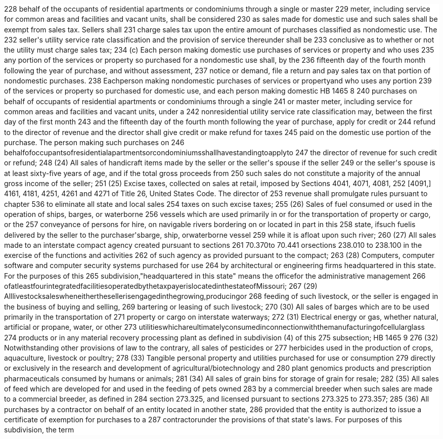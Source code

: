 228 behalf of the occupants of residential apartments or condominiums through a single or master
229 meter, including service for common areas and facilities and vacant units, shall be considered
230 as sales made for domestic use and such sales shall be exempt from sales tax. Sellers shall
231 charge sales tax upon the entire amount of purchases classified as nondomestic use. The
232 seller's utility service rate classification and the provision of service thereunder shall be
233 conclusive as to whether or not the utility must charge sales tax;
234 (c) Each person making domestic use purchases of services or property and who uses
235 any portion of the services or property so purchased for a nondomestic use shall, by the
236 fifteenth day of the fourth month following the year of purchase, and without assessment,
237 notice or demand, file a return and pay sales tax on that portion of nondomestic purchases.
238 Eachperson making nondomestic purchases of services or propertyand who uses any portion
239 of the services or property so purchased for domestic use, and each person making domestic
HB 1465 8
240 purchases on behalf of occupants of residential apartments or condominiums through a single
241 or master meter, including service for common areas and facilities and vacant units, under a
242 nonresidential utility service rate classification may, between the first day of the first month
243 and the fifteenth day of the fourth month following the year of purchase, apply for credit or
244 refund to the director of revenue and the director shall give credit or make refund for taxes
245 paid on the domestic use portion of the purchase. The person making such purchases on
246 behalfofoccupantsofresidentialapartmentsorcondominiumsshallhavestandingtoapplyto
247 the director of revenue for such credit or refund;
248 (24) All sales of handicraft items made by the seller or the seller's spouse if the seller
249 or the seller's spouse is at least sixty-five years of age, and if the total gross proceeds from
250 such sales do not constitute a majority of the annual gross income of the seller;
251 (25) Excise taxes, collected on sales at retail, imposed by Sections 4041, 4071, 4081,
252 [4091,] 4161, 4181, 4251, 4261 and 4271 of Title 26, United States Code. The director of
253 revenue shall promulgate rules pursuant to chapter 536 to eliminate all state and local sales
254 taxes on such excise taxes;
255 (26) Sales of fuel consumed or used in the operation of ships, barges, or waterborne
256 vessels which are used primarily in or for the transportation of property or cargo, or the
257 conveyance of persons for hire, on navigable rivers bordering on or located in part in this
258 state, ifsuch fuelis delivered by the seller to the purchaser'sbarge, ship, orwaterborne vessel
259 while it is afloat upon such river;
260 (27) All sales made to an interstate compact agency created pursuant to sections
261 70.370to 70.441 orsections 238.010 to 238.100 in the exercise of the functions and activities
262 of such agency as provided pursuant to the compact;
263 (28) Computers, computer software and computer security systems purchased for use
264 by architectural or engineering firms headquartered in this state. For the purposes of this
265 subdivision,"headquartered in this state" means the officefor the administrative management
266 ofatleastfourintegratedfacilitiesoperatedbythetaxpayerislocatedinthestateofMissouri;
267 (29) Alllivestocksaleswheneitherthesellerisengagedinthegrowing,producingor
268 feeding of such livestock, or the seller is engaged in the business of buying and selling,
269 bartering or leasing of such livestock;
270 (30) All sales of barges which are to be used primarily in the transportation of
271 property or cargo on interstate waterways;
272 (31) Electrical energy or gas, whether natural, artificial or propane, water, or other
273 utilitieswhichareultimatelyconsumedinconnectionwiththemanufacturingofcellularglass
274 products or in any material recovery processing plant as defined in subdivision (4) of this
275 subsection;
HB 1465 9
276 (32) Notwithstanding other provisions of law to the contrary, all sales of pesticides or
277 herbicides used in the production of crops, aquaculture, livestock or poultry;
278 (33) Tangible personal property and utilities purchased for use or consumption
279 directly or exclusively in the research and development of agricultural/biotechnology and
280 plant genomics products and prescription pharmaceuticals consumed by humans or animals;
281 (34) All sales of grain bins for storage of grain for resale;
282 (35) All sales of feed which are developed for and used in the feeding of pets owned
283 by a commercial breeder when such sales are made to a commercial breeder, as defined in
284 section 273.325, and licensed pursuant to sections 273.325 to 273.357;
285 (36) All purchases by a contractor on behalf of an entity located in another state,
286 provided that the entity is authorized to issue a certificate of exemption for purchases to a
287 contractorunder the provisions of that state's laws. For purposes of this subdivision, the term